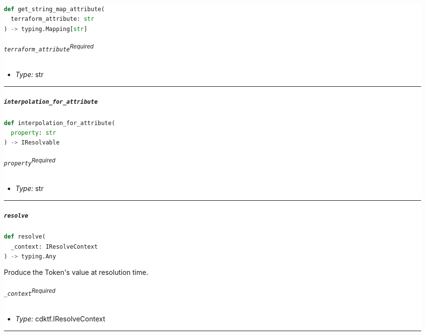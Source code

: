 ```python
def get_string_map_attribute(
  terraform_attribute: str
) -> typing.Mapping[str]
```

###### `terraform_attribute`<sup>Required</sup> <a name="terraform_attribute" id="@cdktf/provider-opentelekomcloud.wafFalsealarmmaskingRuleV1.WafFalsealarmmaskingRuleV1TimeoutsOutputReference.getStringMapAttribute.parameter.terraformAttribute"></a>

- *Type:* str

---

##### `interpolation_for_attribute` <a name="interpolation_for_attribute" id="@cdktf/provider-opentelekomcloud.wafFalsealarmmaskingRuleV1.WafFalsealarmmaskingRuleV1TimeoutsOutputReference.interpolationForAttribute"></a>

```python
def interpolation_for_attribute(
  property: str
) -> IResolvable
```

###### `property`<sup>Required</sup> <a name="property" id="@cdktf/provider-opentelekomcloud.wafFalsealarmmaskingRuleV1.WafFalsealarmmaskingRuleV1TimeoutsOutputReference.interpolationForAttribute.parameter.property"></a>

- *Type:* str

---

##### `resolve` <a name="resolve" id="@cdktf/provider-opentelekomcloud.wafFalsealarmmaskingRuleV1.WafFalsealarmmaskingRuleV1TimeoutsOutputReference.resolve"></a>

```python
def resolve(
  _context: IResolveContext
) -> typing.Any
```

Produce the Token's value at resolution time.

###### `_context`<sup>Required</sup> <a name="_context" id="@cdktf/provider-opentelekomcloud.wafFalsealarmmaskingRuleV1.WafFalsealarmmaskingRuleV1TimeoutsOutputReference.resolve.parameter._context"></a>

- *Type:* cdktf.IResolveContext

---
